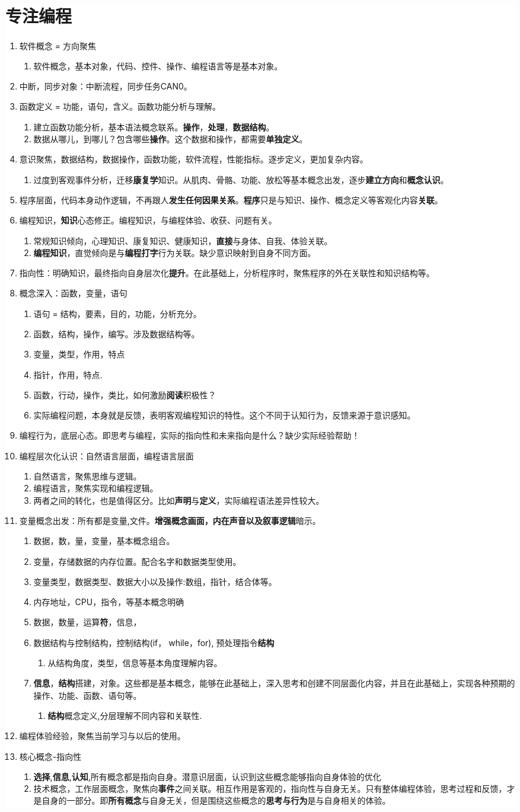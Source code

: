 # 专注编程

1. 软件概念 = 方向聚焦
    1. 软件概念，基本对象，代码、控件、操作、编程语言等是基本对象。

2. 中断，同步对象：中断流程，同步任务CAN0。

3. 函数定义 = 功能，语句，含义。函数功能分析与理解。
    1. 建立函数功能分析，基本语法概念联系。**操作**，**处理**，**数据结构**。
    2. 数据从哪儿，到哪儿？包含哪些**操作**。这个数据和操作，都需要**单独定义**。

4. 意识聚焦，数据结构，数据操作，函数功能，软件流程，性能指标。逐步定义，更加复杂内容。 
    1. 过度到客观事件分析，迁移**康复学**知识。从肌肉、骨骼、功能、放松等基本概念出发，逐步**建立方向**和**概念认识**。

5. 程序层面，代码本身动作逻辑，不再跟人**发生任何因果关系**。**程序**只是与知识、操作、概念定义等客观化内容**关联**。

6. 编程知识，**知识**心态修正。编程知识，与编程体验、收获、问题有关。
    1. 常规知识倾向，心理知识、康复知识、健康知识，**直接**与身体、自我、体验关联。
    2. **编程知识**，直觉倾向是与**编程打字**行为关联。缺少意识映射到自身不同方面。

7. 指向性：明确知识，最终指向自身层次化**提升**。在此基础上，分析程序时，聚焦程序的外在关联性和知识结构等。


8. 概念深入：函数，变量，语句
    1. 语句 = 结构，要素，目的，功能，分析充分。
    2. 函数，结构，操作，编写。涉及数据结构等。
    3. 变量，类型，作用，特点
    4. 指针，作用，特点.

    4. 函数，行动，操作，类比，如何激励**阅读**积极性？
    5. 实际编程问题，本身就是反馈，表明客观编程知识的特性。这个不同于认知行为，反馈来源于意识感知。

9. 编程行为，底层心态。即思考与编程，实际的指向性和未来指向是什么？缺少实际经验帮助！

10. 编程层次化认识：自然语言层面，编程语言层面
    1. 自然语言，聚焦思维与逻辑。
    2. 编程语言，聚焦实现和编程逻辑。
    3. 两者之间的转化，也是值得区分。比如**声明**与**定义**，实际编程语法差异性较大。

11. 变量概念出发：所有都是变量,文件。**增强概念画面，内在声音以及叙事逻辑**暗示。
    1. 数据，数，量，变量，基本概念组合。
    2. 变量，存储数据的内存位置。配合名字和数据类型使用。
    3. 变量类型，数据类型、数据大小以及操作:数组，指针，结合体等。
    4. 内存地址，CPU，指令，等基本概念明确
    5. 数据，数量，运算**符**，信息，
    6. 数据结构与控制结构，控制结构(if， while，for), 预处理指令**结构**
        1. 从结构角度，类型，信息等基本角度理解内容。

    7. **信息**，**结构**搭建，对象。这些都是基本概念，能够在此基础上，深入思考和创建不同层面化内容，并且在此基础上，实现各种预期的操作、功能、函数、语句等。
        1. **结构**概念定义,分层理解不同内容和关联性.


12. 编程体验经验，聚焦当前学习与以后的使用。


13. 核心概念-指向性

    1. **选择**,**信息**,**认知**,所有概念都是指向自身。潜意识层面，认识到这些概念能够指向自身体验的优化
    2. 技术概念，工作层面概念，聚焦向**事件**之间关联。相互作用是客观的，指向性与自身无关。只有整体编程体验，思考过程和反馈，才是自身的一部分。即**所有概念**与自身无关，但是围绕这些概念的**思考与行为**是与自身相关的体验。
